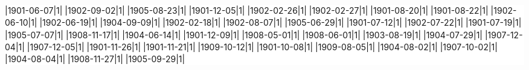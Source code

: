 |1901-06-07|1|
|1902-09-02|1|
|1905-08-23|1|
|1901-12-05|1|
|1902-02-26|1|
|1902-02-27|1|
|1901-08-20|1|
|1901-08-22|1|
|1902-06-10|1|
|1902-06-19|1|
|1904-09-09|1|
|1902-02-18|1|
|1902-08-07|1|
|1905-06-29|1|
|1901-07-12|1|
|1902-07-22|1|
|1901-07-19|1|
|1905-07-07|1|
|1908-11-17|1|
|1904-06-14|1|
|1901-12-09|1|
|1908-05-01|1|
|1908-06-01|1|
|1903-08-19|1|
|1904-07-29|1|
|1907-12-04|1|
|1907-12-05|1|
|1901-11-26|1|
|1901-11-21|1|
|1909-10-12|1|
|1901-10-08|1|
|1909-08-05|1|
|1904-08-02|1|
|1907-10-02|1|
|1904-08-04|1|
|1908-11-27|1|
|1905-09-29|1|